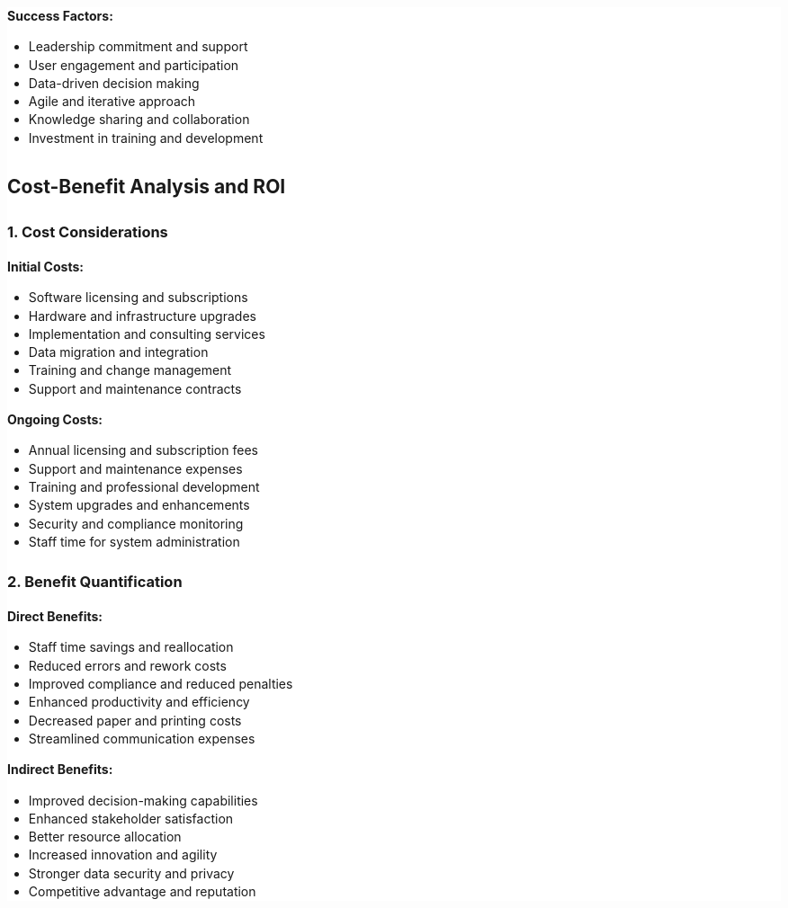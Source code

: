 **Success Factors:**
- Leadership commitment and support
- User engagement and participation
- Data-driven decision making
- Agile and iterative approach
- Knowledge sharing and collaboration
- Investment in training and development

## Cost-Benefit Analysis and ROI

### 1. Cost Considerations
**Initial Costs:**
- Software licensing and subscriptions
- Hardware and infrastructure upgrades
- Implementation and consulting services
- Data migration and integration
- Training and change management
- Support and maintenance contracts

**Ongoing Costs:**
- Annual licensing and subscription fees
- Support and maintenance expenses
- Training and professional development
- System upgrades and enhancements
- Security and compliance monitoring
- Staff time for system administration

### 2. Benefit Quantification
**Direct Benefits:**
- Staff time savings and reallocation
- Reduced errors and rework costs
- Improved compliance and reduced penalties
- Enhanced productivity and efficiency
- Decreased paper and printing costs
- Streamlined communication expenses

**Indirect Benefits:**
- Improved decision-making capabilities
- Enhanced stakeholder satisfaction
- Better resource allocation
- Increased innovation and agility
- Stronger data security and privacy
- Competitive advantage and reputation